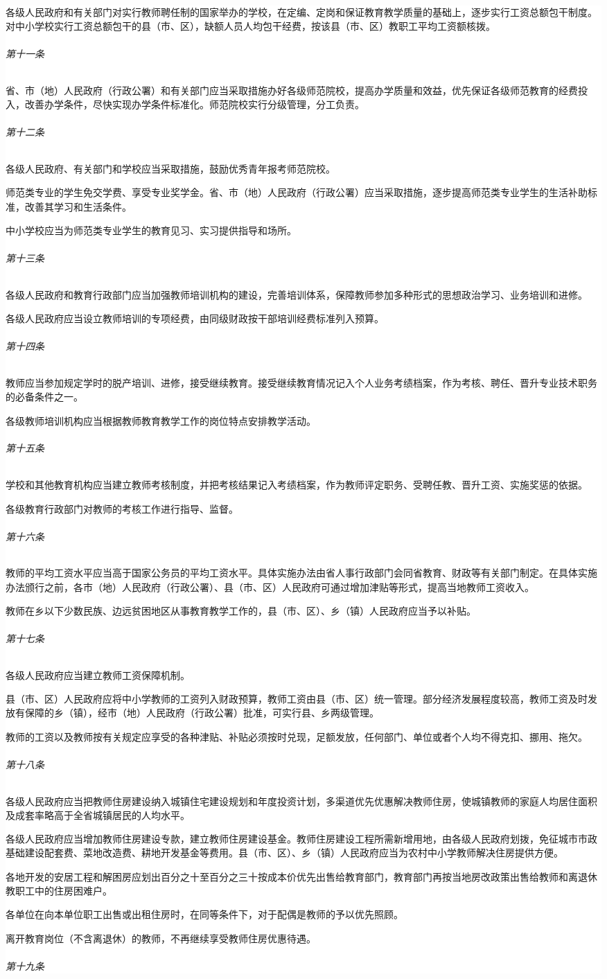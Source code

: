 各级人民政府和有关部门对实行教师聘任制的国家举办的学校，在定编、定岗和保证教育教学质量的基础上，逐步实行工资总额包干制度。对中小学校实行工资总额包干的县（市、区），缺额人员人均包干经费，按该县（市、区）教职工平均工资额核拨。

###### 第十一条

省、市（地）人民政府（行政公署）和有关部门应当采取措施办好各级师范院校，提高办学质量和效益，优先保证各级师范教育的经费投入，改善办学条件，尽快实现办学条件标准化。师范院校实行分级管理，分工负责。

###### 第十二条

各级人民政府、有关部门和学校应当采取措施，鼓励优秀青年报考师范院校。

师范类专业的学生免交学费、享受专业奖学金。省、市（地）人民政府（行政公署）应当采取措施，逐步提高师范类专业学生的生活补助标准，改善其学习和生活条件。

中小学校应当为师范类专业学生的教育见习、实习提供指导和场所。

###### 第十三条

各级人民政府和教育行政部门应当加强教师培训机构的建设，完善培训体系，保障教师参加多种形式的思想政治学习、业务培训和进修。

各级人民政府应当设立教师培训的专项经费，由同级财政按干部培训经费标准列入预算。

###### 第十四条

教师应当参加规定学时的脱产培训、进修，接受继续教育。接受继续教育情况记入个人业务考绩档案，作为考核、聘任、晋升专业技术职务的必备条件之一。

各级教师培训机构应当根据教师教育教学工作的岗位特点安排教学活动。

###### 第十五条

学校和其他教育机构应当建立教师考核制度，并把考核结果记入考绩档案，作为教师评定职务、受聘任教、晋升工资、实施奖惩的依据。

各级教育行政部门对教师的考核工作进行指导、监督。

###### 第十六条

教师的平均工资水平应当高于国家公务员的平均工资水平。具体实施办法由省人事行政部门会同省教育、财政等有关部门制定。在具体实施办法颁行之前，各市（地）人民政府（行政公署）、县（市、区）人民政府可通过增加津贴等形式，提高当地教师工资收入。

教师在乡以下少数民族、边远贫困地区从事教育教学工作的，县（市、区）、乡（镇）人民政府应当予以补贴。

###### 第十七条

各级人民政府应当建立教师工资保障机制。

县（市、区）人民政府应将中小学教师的工资列入财政预算，教师工资由县（市、区）统一管理。部分经济发展程度较高，教师工资及时发放有保障的乡（镇），经市（地）人民政府（行政公署）批准，可实行县、乡两级管理。

教师的工资以及教师按有关规定应享受的各种津贴、补贴必须按时兑现，足额发放，任何部门、单位或者个人均不得克扣、挪用、拖欠。

###### 第十八条

各级人民政府应当把教师住房建设纳入城镇住宅建设规划和年度投资计划，多渠道优先优惠解决教师住房，使城镇教师的家庭人均居住面积及成套率略高于全省城镇居民的人均水平。

各级人民政府应当增加教师住房建设专款，建立教师住房建设基金。教师住房建设工程所需新增用地，由各级人民政府划拨，免征城市市政基础建设配套费、菜地改造费、耕地开发基金等费用。县（市、区）、乡（镇）人民政府应当为农村中小学教师解决住房提供方便。

各地开发的安居工程和解困房应划出百分之十至百分之三十按成本价优先出售给教育部门，教育部门再按当地房改政策出售给教师和离退休教职工中的住房困难户。

各单位在向本单位职工出售或出租住房时，在同等条件下，对于配偶是教师的予以优先照顾。

离开教育岗位（不含离退休）的教师，不再继续享受教师住房优惠待遇。

###### 第十九条
